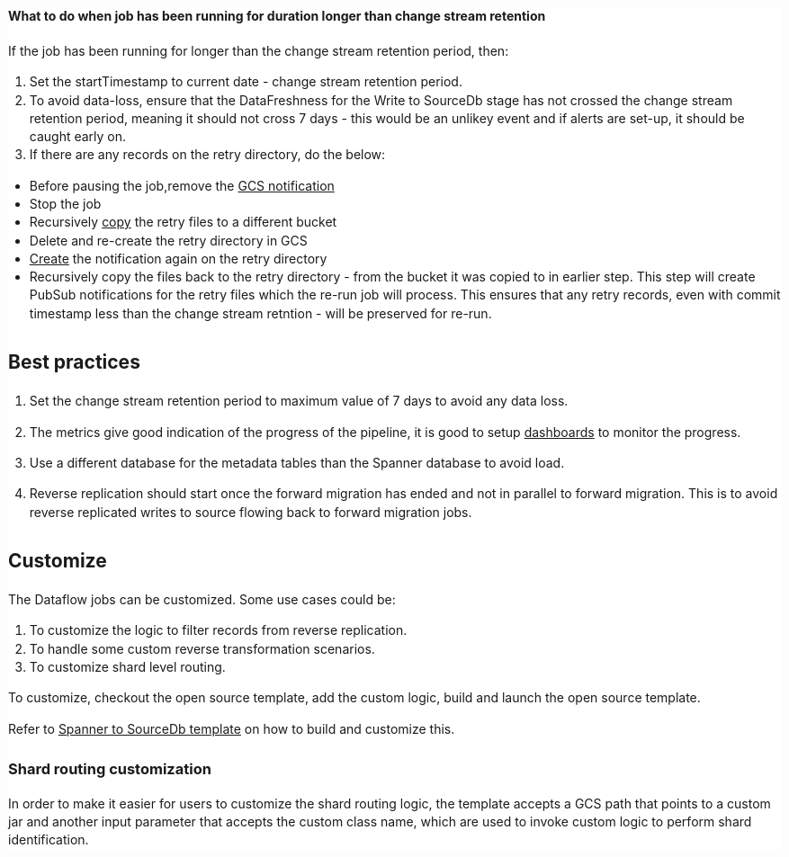 #### What to do when job has been running for duration longer than change stream retention
If the job has been running for longer than the change stream retention period, then:
1. Set the startTimestamp to current date - change stream retention period.
2. To avoid data-loss, ensure that the DataFreshness for the Write to SourceDb stage has not crossed the change stream retention period, meaning it should not cross 7 days - this would be an unlikey event and if alerts are set-up, it should be caught early on.
3. If there are any records on the retry directory, do the below:
- Before pausing the job,remove the [GCS notification](https://cloud.google.com/storage/docs/reporting-changes#removing)
- Stop the job
- Recursively [copy](https://cloud.google.com/sdk/gcloud/reference/storage/cp) the retry files to a different bucket
- Delete and re-create the retry directory in GCS
- [Create](https://cloud.google.com/storage/docs/reporting-changes#enabling) the notification again on the retry directory
- Recursively copy the files back to the retry directory - from the bucket it was copied to in earlier step. This step will create PubSub notifications for the retry files which the re-run job will process. This ensures that any retry records, even with commit timestamp less than the change stream retntion - will be preserved for re-run.


## Best practices

1. Set the change stream retention period to maximum value of 7 days to avoid any data loss.

2. The metrics give good indication of the progress of the pipeline, it is good to setup [dashboards](https://cloud.google.com/monitoring/charts/dashboards) to monitor the progress.

3. Use a different database for the metadata tables than the Spanner database to avoid load.


8. Reverse replication should start once the forward migration has ended and not in parallel to forward migration. This is to avoid reverse replicated writes to source flowing back to forward migration jobs.

## Customize

The Dataflow jobs can be customized. Some use cases could be:

1. To customize the logic to filter records from reverse replication.
2. To handle some custom reverse transformation scenarios.
3. To customize shard level routing.

To customize, checkout the open source template, add the custom logic, build and launch the open source template.

Refer to [Spanner to SourceDb template](https://github.com/GoogleCloudPlatform/DataflowTemplates/tree/main/v2/spanner-to-sourcedb) on how to build and customize this.


### Shard routing customization

In order to make it easier for users to customize the shard routing logic, the template accepts a GCS path that points to a custom jar and another input parameter that accepts the custom class name, which are used to invoke custom logic to perform shard identification.
